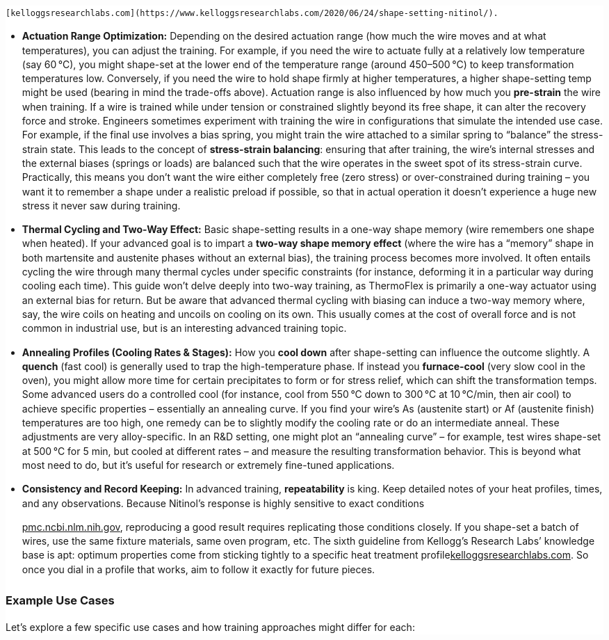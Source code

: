     [kelloggsresearchlabs.com](https://www.kelloggsresearchlabs.com/2020/06/24/shape-setting-nitinol/).
* **Actuation Range Optimization:** Depending on the desired actuation range (how much the wire moves and at what temperatures), you can adjust the training. For example, if you need the wire to actuate fully at a relatively low temperature (say 60 °C), you might shape-set at the lower end of the temperature range (around 450–500 °C) to keep transformation temperatures low. Conversely, if you need the wire to hold shape firmly at higher temperatures, a higher shape-setting temp might be used (bearing in mind the trade-offs above). Actuation range is also influenced by how much you **pre-strain** the wire when training. If a wire is trained while under tension or constrained slightly beyond its free shape, it can alter the recovery force and stroke. Engineers sometimes experiment with training the wire in configurations that simulate the intended use case. For example, if the final use involves a bias spring, you might train the wire attached to a similar spring to “balance” the stress-strain state. This leads to the concept of **stress-strain balancing**: ensuring that after training, the wire’s internal stresses and the external biases (springs or loads) are balanced such that the wire operates in the sweet spot of its stress-strain curve. Practically, this means you don’t want the wire either completely free (zero stress) or over-constrained during training – you want it to remember a shape under a realistic preload if possible, so that in actual operation it doesn’t experience a huge new stress it never saw during training.
* **Thermal Cycling and Two-Way Effect:** Basic shape-setting results in a one-way shape memory (wire remembers one shape when heated). If your advanced goal is to impart a **two-way shape memory effect** (where the wire has a “memory” shape in both martensite and austenite phases without an external bias), the training process becomes more involved. It often entails cycling the wire through many thermal cycles under specific constraints (for instance, deforming it in a particular way during cooling each time). This guide won’t delve deeply into two-way training, as ThermoFlex is primarily a one-way actuator using an external bias for return. But be aware that advanced thermal cycling with biasing can induce a two-way memory where, say, the wire coils on heating and uncoils on cooling on its own. This usually comes at the cost of overall force and is not common in industrial use, but is an interesting advanced training topic.
* **Annealing Profiles (Cooling Rates & Stages):** How you **cool down** after shape-setting can influence the outcome slightly. A **quench** (fast cool) is generally used to trap the high-temperature phase. If instead you **furnace-cool** (very slow cool in the oven), you might allow more time for certain precipitates to form or for stress relief, which can shift the transformation temps. Some advanced users do a controlled cool (for instance, cool from 550 °C down to 300 °C at 10 °C/min, then air cool) to achieve specific properties – essentially an annealing curve. If you find your wire’s As (austenite start) or Af (austenite finish) temperatures are too high, one remedy can be to slightly modify the cooling rate or do an intermediate anneal. These adjustments are very alloy-specific. In an R\&D setting, one might plot an “annealing curve” – for example, test wires shape-set at 500 °C for 5 min, but cooled at different rates – and measure the resulting transformation behavior. This is beyond what most need to do, but it’s useful for research or extremely fine-tuned applications.
*   **Consistency and Record Keeping:** In advanced training, **repeatability** is king. Keep detailed notes of your heat profiles, times, and any observations. Because Nitinol’s response is highly sensitive to exact conditions​

    [pmc.ncbi.nlm.nih.gov](https://pmc.ncbi.nlm.nih.gov/articles/PMC5026417/), reproducing a good result requires replicating those conditions closely. If you shape-set a batch of wires, use the same fixture materials, same oven program, etc. The sixth guideline from Kellogg’s Research Labs’ knowledge base is apt: optimum properties come from sticking tightly to a specific heat treatment profile​[kelloggsresearchlabs.com](https://www.kelloggsresearchlabs.com/2020/06/24/shape-setting-nitinol/). So once you dial in a profile that works, aim to follow it exactly for future pieces.

### Example Use Cases

Let’s explore a few specific use cases and how training approaches might differ for each:
